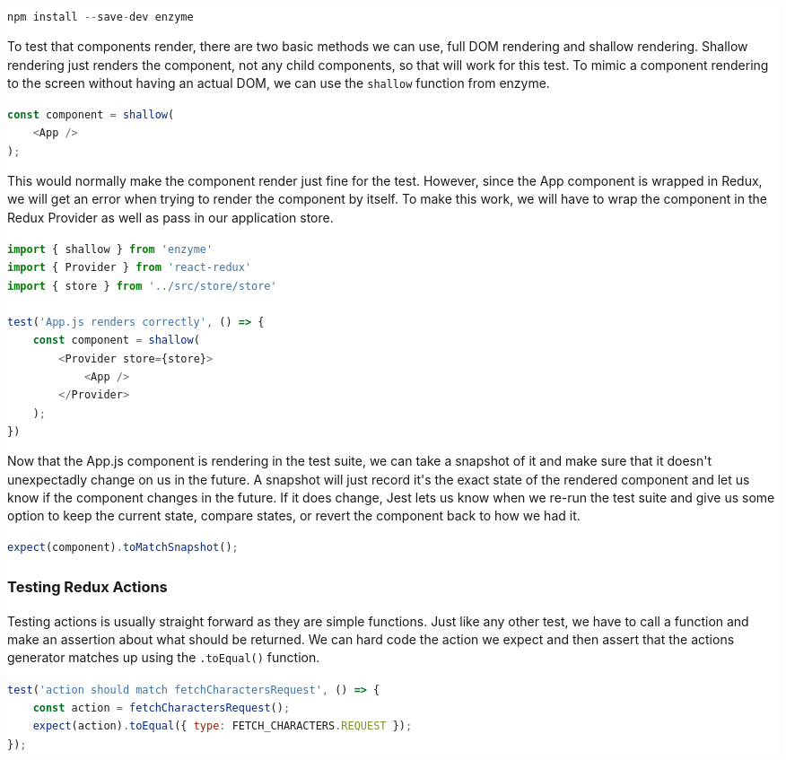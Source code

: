 ```js
npm install --save-dev enzyme
```

To test that components render, there are two basic methods we can use, full DOM rendering and shallow rendering. Shallow rendering just renders the component, not any child components, so that will work for this test. To mimic a component rendering to the screen without having an actual DOM, we can use the `shallow` function from enzyme.

```js
const component = shallow(
    <App />
);
```

This would normally make the component render just fine for the test. However, since the App component is wrapped in Redux, we will get an error when trying to render the component by itself. To make this work, we will have to wrap the component in the Redux Provider as well as pass in our application store.

```js
import { shallow } from 'enzyme'
import { Provider } from 'react-redux'
import { store } from '../src/store/store'

test('App.js renders correctly', () => {
    const component = shallow(
        <Provider store={store}>
            <App />
        </Provider>
    );
})
```

Now that the App.js component is rendering in the test suite, we can take a snapshot of it and make sure that it doesn't unexpectadly change on us in the future. A snapshot will just record it's the exact state of the rendered component and let us know if the component changes in the future. If it does change, Jest lets us know when we re-run the test suite and give us some option to keep the current state, compare states, or revert the component back to how we had it.

```js
expect(component).toMatchSnapshot();
```

### Testing Redux Actions

Testing actions is usually straight forward as they are simple functions. Just like any other test, we have to call a function and make an assertion about what should be returned. We can hard code the action we expect and then assert that the actions generator matches up using the `.toEqual()` function.

```js
test('action should match fetchCharactersRequest', () => {
    const action = fetchCharactersRequest();
    expect(action).toEqual({ type: FETCH_CHARACTERS.REQUEST });
});
```
